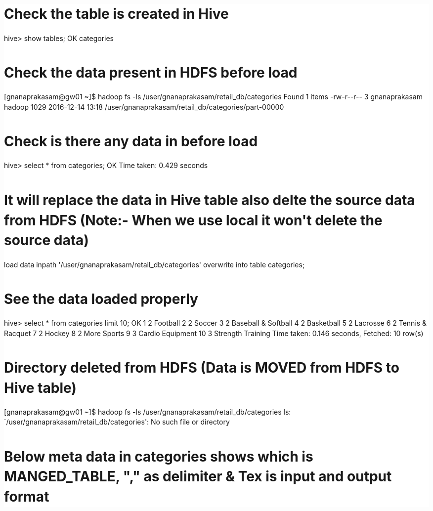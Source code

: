 # Check the table is created in Hive
hive> show tables;
OK
categories

# Check the data present in HDFS before load
[gnanaprakasam@gw01 ~]$ hadoop fs -ls /user/gnanaprakasam/retail_db/categories
Found 1 items
-rw-r--r--   3 gnanaprakasam hadoop       1029 2016-12-14 13:18 /user/gnanaprakasam/retail_db/categories/part-00000

# Check is there any data in before load
hive> select * from categories;
OK
Time taken: 0.429 seconds

# It will replace the data in Hive table also delte the source data from HDFS (Note:- When we use local it won't delete the source data)
load data inpath '/user/gnanaprakasam/retail_db/categories' overwrite into table categories;

# See the data loaded properly
hive> select * from categories limit 10;
OK
1       2       Football
2       2       Soccer
3       2       Baseball & Softball
4       2       Basketball
5       2       Lacrosse
6       2       Tennis & Racquet
7       2       Hockey
8       2       More Sports
9       3       Cardio Equipment
10      3       Strength Training
Time taken: 0.146 seconds, Fetched: 10 row(s)

# Directory deleted from HDFS (Data is MOVED from HDFS to Hive table)
[gnanaprakasam@gw01 ~]$ hadoop fs -ls /user/gnanaprakasam/retail_db/categories
ls: `/user/gnanaprakasam/retail_db/categories': No such file or directory

# Below meta data in categories shows which is MANGED_TABLE, "," as delimiter & Tex is input and output format
